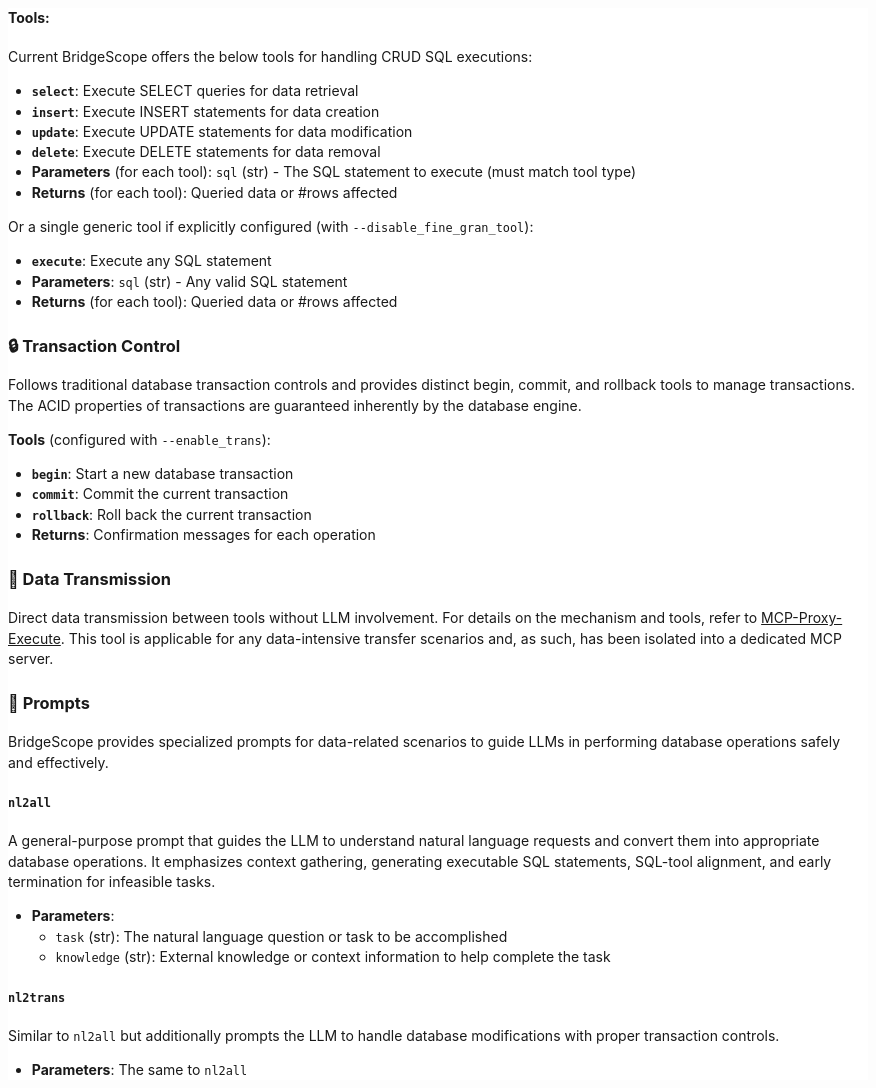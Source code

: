 #### **Tools**:

Current BridgeScope offers the below tools for handling CRUD SQL executions:
- **`select`**: Execute SELECT queries for data retrieval
- **`insert`**: Execute INSERT statements for data creation  
- **`update`**: Execute UPDATE statements for data modification
- **`delete`**: Execute DELETE statements for data removal
- **Parameters** (for each tool): `sql` (str) - The SQL statement to execute (must match tool type)
- **Returns** (for each tool): Queried data or #rows affected

Or a single generic tool if explicitly configured (with `--disable_fine_gran_tool`):

- **`execute`**: Execute any SQL statement
- **Parameters**: `sql` (str) - Any valid SQL statement
- **Returns** (for each tool): Queried data or #rows affected

### 🔒 **Transaction Control**

Follows traditional database transaction controls and provides distinct begin, commit, and rollback tools to manage transactions. The ACID properties of transactions are guaranteed inherently by the database engine. 

**Tools** (configured with `--enable_trans`):
- **`begin`**: Start a new database transaction
- **`commit`**: Commit the current transaction  
- **`rollback`**: Roll back the current transaction
- **Returns**: Confirmation messages for each operation

### **🔄 Data Transmission**

Direct data transmission between tools without LLM involvement. For details on the mechanism and tools, refer to [MCP-Proxy-Execute](../ProxyServer/README.md). This tool is applicable for any data-intensive transfer scenarios and, as such, has been isolated into a dedicated MCP server.

### 📝 **Prompts**

BridgeScope provides specialized prompts for data-related scenarios to guide LLMs in performing database operations safely and effectively.

#### `nl2all`
A general-purpose prompt that guides the LLM to understand natural language requests and convert them into appropriate database operations. It emphasizes context gathering, generating executable SQL statements, SQL-tool alignment, and early termination for infeasible tasks. 

- **Parameters**: 
  - `task` (str): The natural language question or task to be accomplished
  - `knowledge` (str): External knowledge or context information to help complete the task


#### `nl2trans`
Similar to `nl2all` but additionally prompts the LLM to handle database modifications with proper transaction controls.

- **Parameters**: The same to `nl2all`
